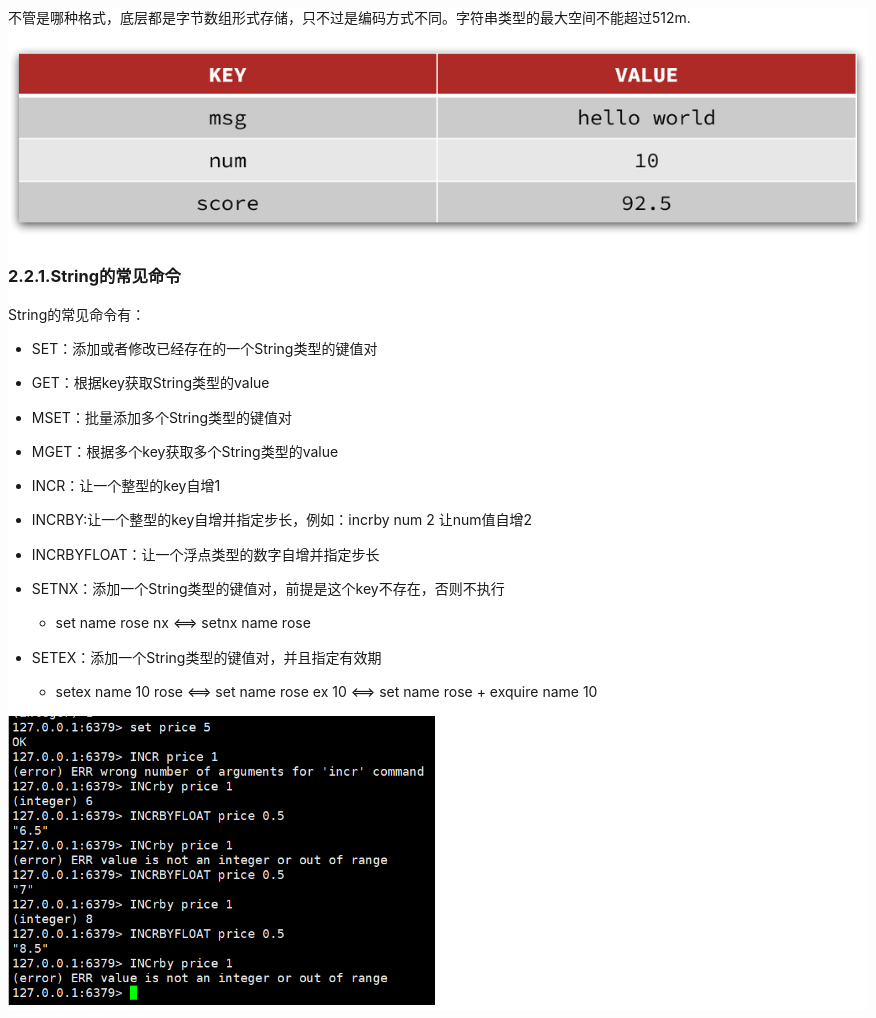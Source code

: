 不管是哪种格式，底层都是字节数组形式存储，只不过是编码方式不同。字符串类型的最大空间不能超过512m.

![](assets/VZqpv73.png)



### 2.2.1.String的常见命令

String的常见命令有：

- SET：添加或者修改已经存在的一个String类型的键值对
- GET：根据key获取String类型的value
- MSET：批量添加多个String类型的键值对
- MGET：根据多个key获取多个String类型的value
- INCR：让一个整型的key自增1
- INCRBY:让一个整型的key自增并指定步长，例如：incrby num 2 让num值自增2
- INCRBYFLOAT：让一个浮点类型的数字自增并指定步长
- SETNX：添加一个String类型的键值对，前提是这个key不存在，否则不执行
  * set name rose nx  <==>  setnx name rose 

- SETEX：添加一个String类型的键值对，并且指定有效期
  - setex name 10 rose  <==>  set name rose ex 10  <\==>  set name rose +  exquire name 10 

<img src="img/image-20231106215845365.png" alt="image-20231106215845365" style="zoom:67%;" />
